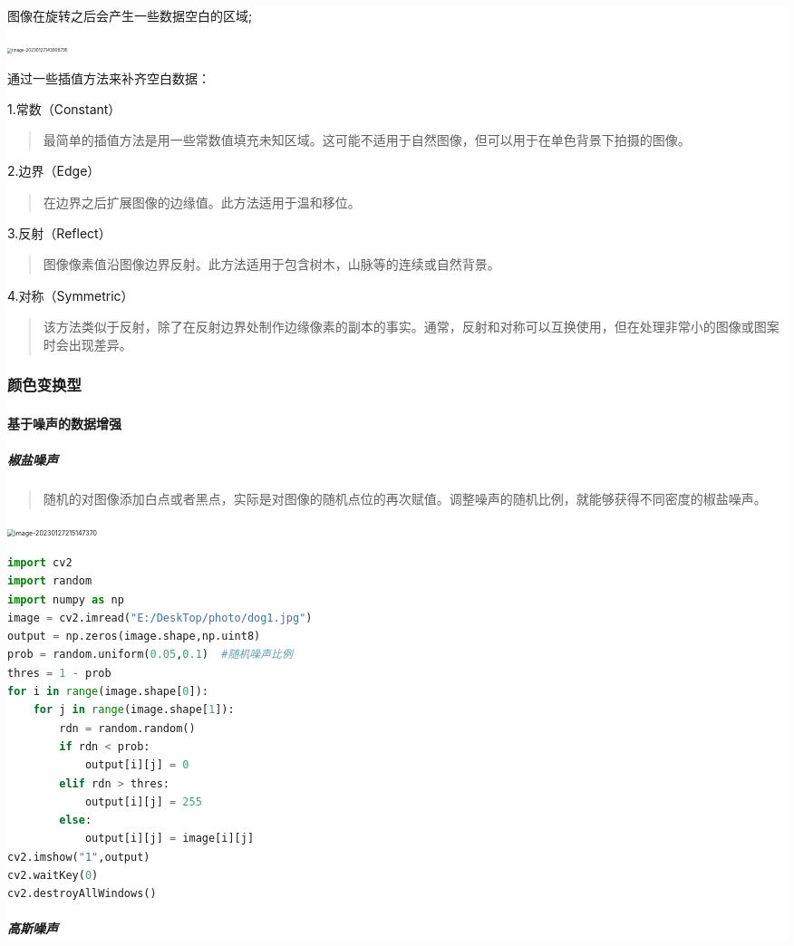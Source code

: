 图像在旋转之后会产生一些数据空白的区域;

<img src="https://yoga-typora-photo.oss-cn-beijing.aliyuncs.com/typora_img/image-20230127143908795.png" alt="image-20230127143908795" style="zoom:33%;" />

通过一些插值方法来补齐空白数据：

1.常数（Constant）

> 最简单的插值方法是用一些常数值填充未知区域。这可能不适用于自然图像，但可以用于在单色背景下拍摄的图像。

2.边界（Edge）

> 在边界之后扩展图像的边缘值。此方法适用于温和移位。

3.反射（Reflect）

> 图像像素值沿图像边界反射。此方法适用于包含树木，山脉等的连续或自然背景。

4.对称（Symmetric）

> 该方法类似于反射，除了在反射边界处制作边缘像素的副本的事实。通常，反射和对称可以互换使用，但在处理非常小的图像或图案时会出现差异。



### 颜色变换型

#### 基于噪声的数据增强

##### 椒盐噪声

> 随机的对图像添加白点或者黑点，实际是对图像的随机点位的再次赋值。调整噪声的随机比例，就能够获得不同密度的椒盐噪声。

<img src="https://yoga-typora-photo.oss-cn-beijing.aliyuncs.com/typora_img/image-20230127215147370.png" alt="image-20230127215147370" style="zoom:50%;" />

```python
import cv2
import random
import numpy as np
image = cv2.imread("E:/DeskTop/photo/dog1.jpg")
output = np.zeros(image.shape,np.uint8)
prob = random.uniform(0.05,0.1)  #随机噪声比例
thres = 1 - prob 
for i in range(image.shape[0]):
    for j in range(image.shape[1]):
        rdn = random.random()
        if rdn < prob:
            output[i][j] = 0
        elif rdn > thres:
            output[i][j] = 255
        else:
            output[i][j] = image[i][j]
cv2.imshow("1",output)
cv2.waitKey(0)
cv2.destroyAllWindows()
```

##### 高斯噪声
